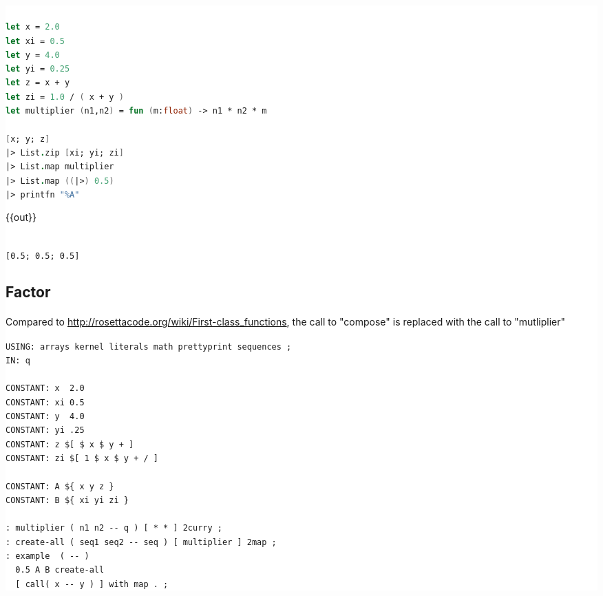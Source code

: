 
```fsharp

let x = 2.0
let xi = 0.5
let y = 4.0
let yi = 0.25
let z = x + y
let zi = 1.0 / ( x + y )
let multiplier (n1,n2) = fun (m:float) -> n1 * n2 * m

[x; y; z]
|> List.zip [xi; yi; zi]
|> List.map multiplier
|> List.map ((|>) 0.5)
|> printfn "%A"

```

{{out}}

```txt

[0.5; 0.5; 0.5]

```



## Factor

Compared to http://rosettacode.org/wiki/First-class_functions, the call to "compose" is replaced with the call to "mutliplier"

```factor
USING: arrays kernel literals math prettyprint sequences ;
IN: q

CONSTANT: x  2.0
CONSTANT: xi 0.5
CONSTANT: y  4.0
CONSTANT: yi .25
CONSTANT: z $[ $ x $ y + ]
CONSTANT: zi $[ 1 $ x $ y + / ]

CONSTANT: A ${ x y z }
CONSTANT: B ${ xi yi zi }

: multiplier ( n1 n2 -- q ) [ * * ] 2curry ;
: create-all ( seq1 seq2 -- seq ) [ multiplier ] 2map ;
: example  ( -- )
  0.5 A B create-all
  [ call( x -- y ) ] with map . ;
```
